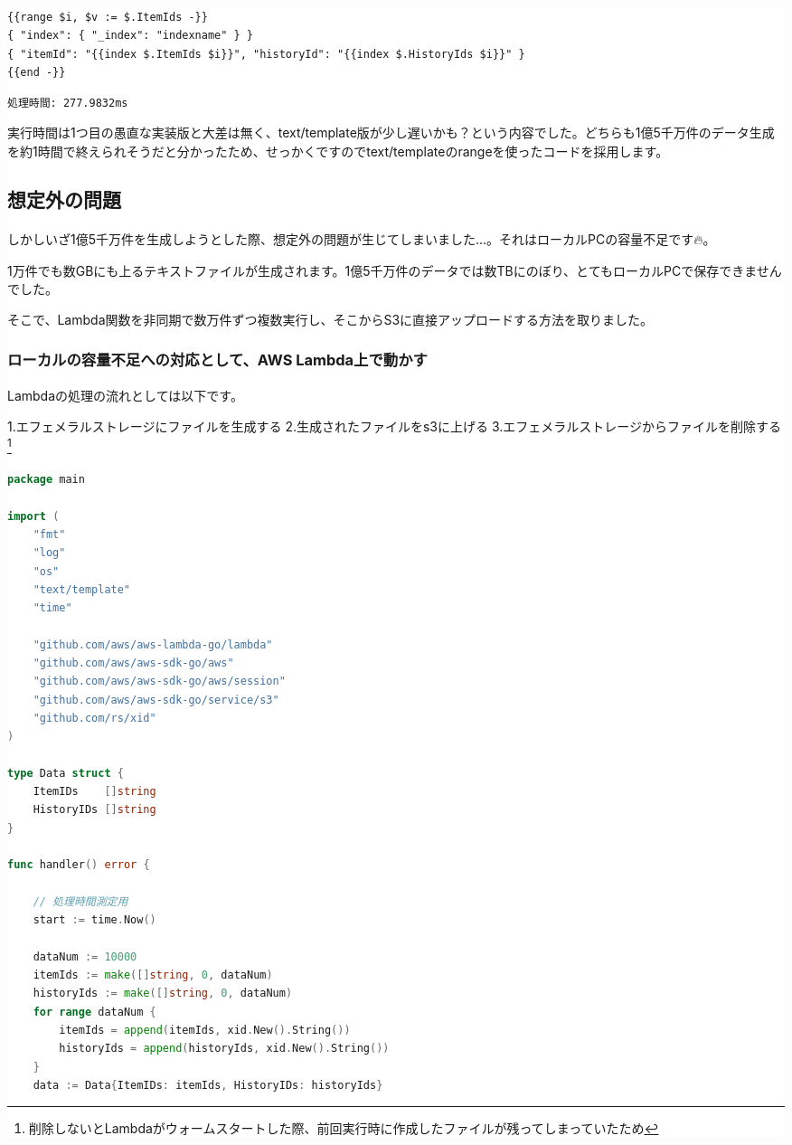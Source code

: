 ```tpl templates/index.tmpl
{{range $i, $v := $.ItemIds -}}
{ "index": { "_index": "indexname" } }
{ "itemId": "{{index $.ItemIds $i}}", "historyId": "{{index $.HistoryIds $i}}" }
{{end -}}
```

```txt
処理時間: 277.9832ms
```

実行時間は1つ目の愚直な実装版と大差は無く、text/template版が少し遅いかも？という内容でした。どちらも1億5千万件のデータ生成を約1時間で終えられそうだと分かったため、せっかくですのでtext/templateのrangeを使ったコードを採用します。

## 想定外の問題

しかしいざ1億5千万件を生成しようとした際、想定外の問題が生じてしまいました...。それはローカルPCの容量不足です🔥。

1万件でも数GBにも上るテキストファイルが生成されます。1億5千万件のデータでは数TBにのぼり、とてもローカルPCで保存できませんでした。

そこで、Lambda関数を非同期で数万件ずつ複数実行し、そこからS3に直接アップロードする方法を取りました。

### ローカルの容量不足への対応として、AWS Lambda上で動かす

Lambdaの処理の流れとしては以下です。

1.エフェメラルストレージにファイルを生成する
2.生成されたファイルをs3に上げる
3.エフェメラルストレージからファイルを削除する[^2]
[^2]:削除しないとLambdaがウォームスタートした際、前回実行時に作成したファイルが残ってしまっていたため

```go main.go
package main

import (
	"fmt"
	"log"
	"os"
	"text/template"
	"time"

	"github.com/aws/aws-lambda-go/lambda"
	"github.com/aws/aws-sdk-go/aws"
	"github.com/aws/aws-sdk-go/aws/session"
	"github.com/aws/aws-sdk-go/service/s3"
	"github.com/rs/xid"
)

type Data struct {
	ItemIDs    []string
	HistoryIDs []string
}

func handler() error {

	// 処理時間測定用
	start := time.Now()

	dataNum := 10000
	itemIds := make([]string, 0, dataNum)
	historyIds := make([]string, 0, dataNum)
	for range dataNum {
		itemIds = append(itemIds, xid.New().String())
		historyIds = append(historyIds, xid.New().String())
	}
	data := Data{ItemIDs: itemIds, HistoryIDs: historyIds}

```

[^1]: 実際の業務に使用したデータは1データにつきさらに多数の項目を保持するため、さらに時間がかかります